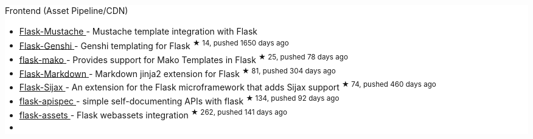   Frontend (Asset Pipeline/CDN)
  <ul>
   <li>
    <a href="https://github.com/bradwright/flask-mustachejs">
     Flask-Mustache
    </a>
    - Mustache template integration with Flask
   </li>
   <li>
    <a href="https://github.com/dag/flask-genshi">
     Flask-Genshi
    </a>
    - Genshi templating for Flask
    <sup>
     &#9733 14, pushed 1650 days ago
    </sup>
   </li>
   <li>
    <a href="https://github.com/benselme/flask-mako">
     flask-mako
    </a>
    - Provides support for Mako Templates in Flask
    <sup>
     &#9733 25, pushed 78 days ago
    </sup>
   </li>
   <li>
    <a href="https://github.com/dcolish/flask-markdown">
     Flask-Markdown
    </a>
    - Markdown jinja2 extension for Flask
    <sup>
     &#9733 81, pushed 304 days ago
    </sup>
   </li>
   <li>
    <a href="https://github.com/spantaleev/flask-sijax">
     Flask-Sijax
    </a>
    - An extension for the Flask microframework that adds Sijax support
    <sup>
     &#9733 74, pushed 460 days ago
    </sup>
   </li>
   <li>
    <a href="https://github.com/jmcarp/flask-apispec">
     flask-apispec
    </a>
    - simple self-documenting APIs with flask
    <sup>
     &#9733 134, pushed 92 days ago
    </sup>
   </li>
   <li>
    <a href="https://github.com/miracle2k/flask-assets">
     flask-assets
    </a>
    - Flask webassets integration
    <sup>
     &#9733 262, pushed 141 days ago
    </sup>
   </li>
   <li>
    <a href="https://github.com/rehandalal/flask-funnel">